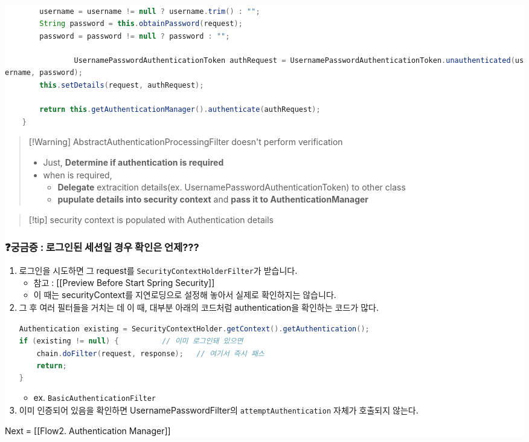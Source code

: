```java
        username = username != null ? username.trim() : "";  
        String password = this.obtainPassword(request);  
        password = password != null ? password : "";  

				UsernamePasswordAuthenticationToken authRequest = UsernamePasswordAuthenticationToken.unauthenticated(username, password);  
        this.setDetails(request, authRequest);  
        
        return this.getAuthenticationManager().authenticate(authRequest);  
    }
```

>[!Warning] AbstractAuthenticationProcessingFilter doesn't perform verification
>- Just, **Determine if authentication is required**
>- when is required, 
>	- **Delegate** extracition details(ex. UsernamePasswordAuthenticationToken) to other class  
>	- **pupulate details into security context** and **pass it  to AuthenticationManager**

>[!tip] security context is populated with Authentication details


### ❓궁금증 : 로그인된 세션일 경우 확인은 언제???

1. 로그인을 시도하면 그 request를 `SecurityContextHolderFilter`가 받습니다.
	- 참고 : [[Preview Before Start Spring Security]]
	- 이 때는 securityContext를 지연로딩으로 설정해 놓아서 실제로 확인하지는 않습니다.
2. 그 후 여러 필터들을 거치는 데 이 때, 대부분 아래의 코드처럼 authentication을 확인하는 코드가 많다.
	```java
	Authentication existing = SecurityContextHolder.getContext().getAuthentication();
	if (existing != null) {          // 이미 로그인돼 있으면
	    chain.doFilter(request, response);   // 여기서 즉시 패스
	    return;
	}
	```
	- ex. `BasicAuthenticationFilter`
3. 이미 인증되어 있음을 확인하면 UsernamePasswordFilter의 `attemptAuthentication` 자체가 호출되지 않는다.


Next = [[Flow2. Authentication Manager]]


